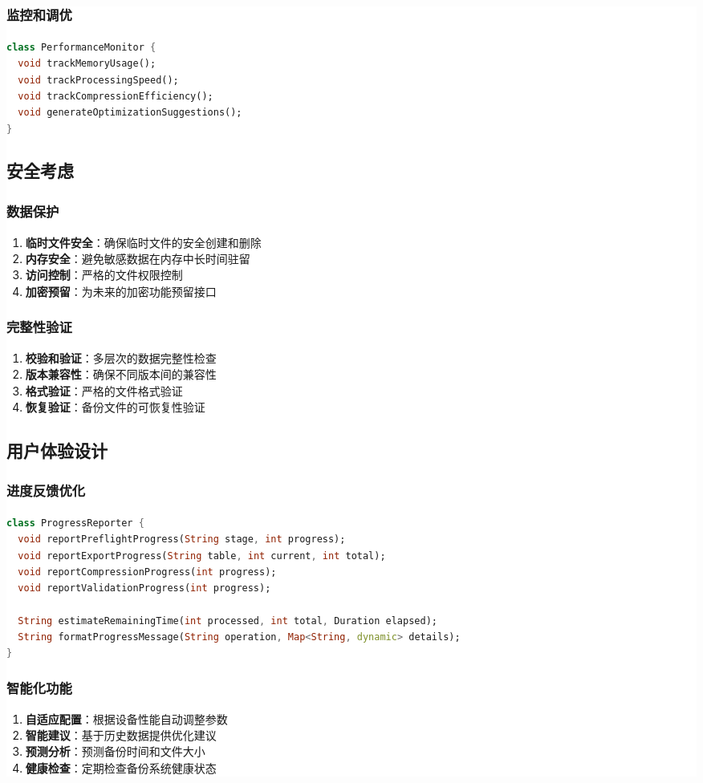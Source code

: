 ### 监控和调优

```dart
class PerformanceMonitor {
  void trackMemoryUsage();
  void trackProcessingSpeed();
  void trackCompressionEfficiency();
  void generateOptimizationSuggestions();
}
```

## 安全考虑

### 数据保护

1. **临时文件安全**：确保临时文件的安全创建和删除
2. **内存安全**：避免敏感数据在内存中长时间驻留
3. **访问控制**：严格的文件权限控制
4. **加密预留**：为未来的加密功能预留接口

### 完整性验证

1. **校验和验证**：多层次的数据完整性检查
2. **版本兼容性**：确保不同版本间的兼容性
3. **格式验证**：严格的文件格式验证
4. **恢复验证**：备份文件的可恢复性验证

## 用户体验设计

### 进度反馈优化

```dart
class ProgressReporter {
  void reportPreflightProgress(String stage, int progress);
  void reportExportProgress(String table, int current, int total);
  void reportCompressionProgress(int progress);
  void reportValidationProgress(int progress);
  
  String estimateRemainingTime(int processed, int total, Duration elapsed);
  String formatProgressMessage(String operation, Map<String, dynamic> details);
}
```

### 智能化功能

1. **自适应配置**：根据设备性能自动调整参数
2. **智能建议**：基于历史数据提供优化建议
3. **预测分析**：预测备份时间和文件大小
4. **健康检查**：定期检查备份系统健康状态